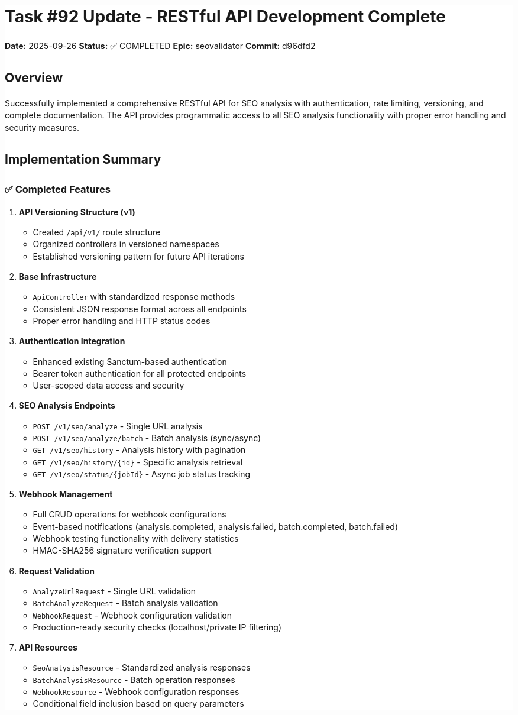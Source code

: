 # Task #92 Update - RESTful API Development Complete

**Date:** 2025-09-26
**Status:** ✅ COMPLETED
**Epic:** seovalidator
**Commit:** d96dfd2

## Overview

Successfully implemented a comprehensive RESTful API for SEO analysis with authentication, rate limiting, versioning, and complete documentation. The API provides programmatic access to all SEO analysis functionality with proper error handling and security measures.

## Implementation Summary

### ✅ Completed Features

1. **API Versioning Structure (v1)**
   - Created `/api/v1/` route structure
   - Organized controllers in versioned namespaces
   - Established versioning pattern for future API iterations

2. **Base Infrastructure**
   - `ApiController` with standardized response methods
   - Consistent JSON response format across all endpoints
   - Proper error handling and HTTP status codes

3. **Authentication Integration**
   - Enhanced existing Sanctum-based authentication
   - Bearer token authentication for all protected endpoints
   - User-scoped data access and security

4. **SEO Analysis Endpoints**
   - `POST /v1/seo/analyze` - Single URL analysis
   - `POST /v1/seo/analyze/batch` - Batch analysis (sync/async)
   - `GET /v1/seo/history` - Analysis history with pagination
   - `GET /v1/seo/history/{id}` - Specific analysis retrieval
   - `GET /v1/seo/status/{jobId}` - Async job status tracking

5. **Webhook Management**
   - Full CRUD operations for webhook configurations
   - Event-based notifications (analysis.completed, analysis.failed, batch.completed, batch.failed)
   - Webhook testing functionality with delivery statistics
   - HMAC-SHA256 signature verification support

6. **Request Validation**
   - `AnalyzeUrlRequest` - Single URL validation
   - `BatchAnalyzeRequest` - Batch analysis validation
   - `WebhookRequest` - Webhook configuration validation
   - Production-ready security checks (localhost/private IP filtering)

7. **API Resources**
   - `SeoAnalysisResource` - Standardized analysis responses
   - `BatchAnalysisResource` - Batch operation responses
   - `WebhookResource` - Webhook configuration responses
   - Conditional field inclusion based on query parameters
